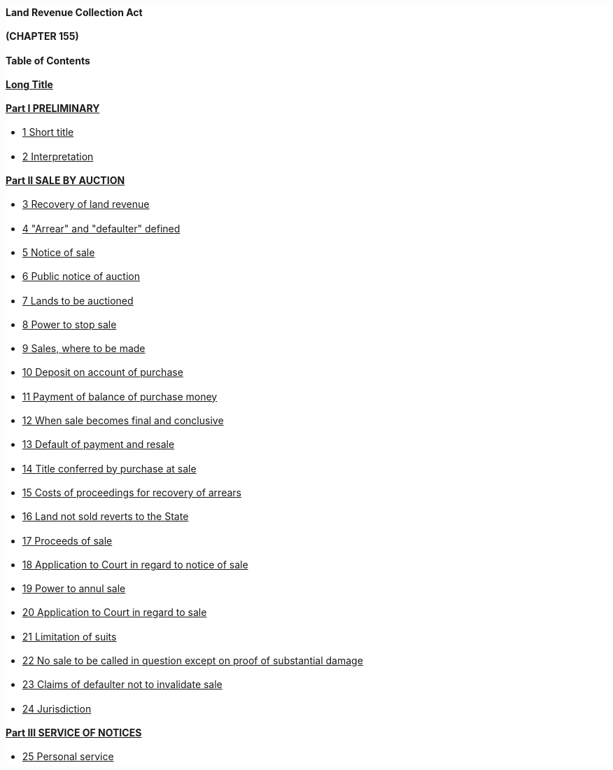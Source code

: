 **Land Revenue Collection Act**

**(CHAPTER 155)**

**Table of Contents**

[**Long Title**](#Land-Revenue-Collection-Act)

[**Part I PRELIMINARY**](#Part-I)

- [1 Short title](#Short-title)

- [2 Interpretation](#Interpretation)

[**Part II SALE BY AUCTION**](#Part-II)

- [3 Recovery of land revenue](#Recovery-of-land-revenue)

- [4 "Arrear" and "defaulter" defined](#"Arrear"-and-"defaulter"-defined)

- [5 Notice of sale](#Notice-of-sale)

- [6 Public notice of auction](#Public-notice-of-auction)

- [7 Lands to be auctioned](#Lands-to-be-auctioned)

- [8 Power to stop sale](#Power-to-stop-sale)

- [9 Sales, where to be made](#Sales-where-to-be-made)

- [10 Deposit on account of purchase](#Deposit-on-account-of-purchase)

- [11 Payment of balance of purchase money](#Payment-of-balance-of-purchase-money)

- [12 When sale becomes final and conclusive](#When-sale-becomes-final-and-conclusive)

- [13 Default of payment and resale](#Default-of-payment-and-resale)

- [14 Title conferred by purchase at sale](#Title-conferred-by-purchase-at-sale)

- [15 Costs of proceedings for recovery of arrears](#Costs-of-proceedings-for-recovery-of-arrears)

- [16 Land not sold reverts to the State](#Land-not-sold-reverts-to-the-State)

- [17 Proceeds of sale](#Proceeds-of-sale)

- [18 Application to Court in regard to notice of sale](#Application-to-Court-in-regard-to-notice-of-sale)

- [19 Power to annul sale](#Power-to-annul-sale)

- [20 Application to Court in regard to sale](#Application-to-Court-in-regard-to-sale)

- [21 Limitation of suits](#Limitation-of-suits)

- [22 No sale to be called in question except on proof of substantial damage](#No-sale-to-be-called-in-question-except-on-proof-of-substantial-damage)

- [23 Claims of defaulter not to invalidate sale](#Claims-of-defaulter-not-to-invalidate-sale)

- [24 Jurisdiction](#Jurisdiction)

[**Part III SERVICE OF NOTICES**](#Part-III)

- [25 Personal service](#Personal-service)
